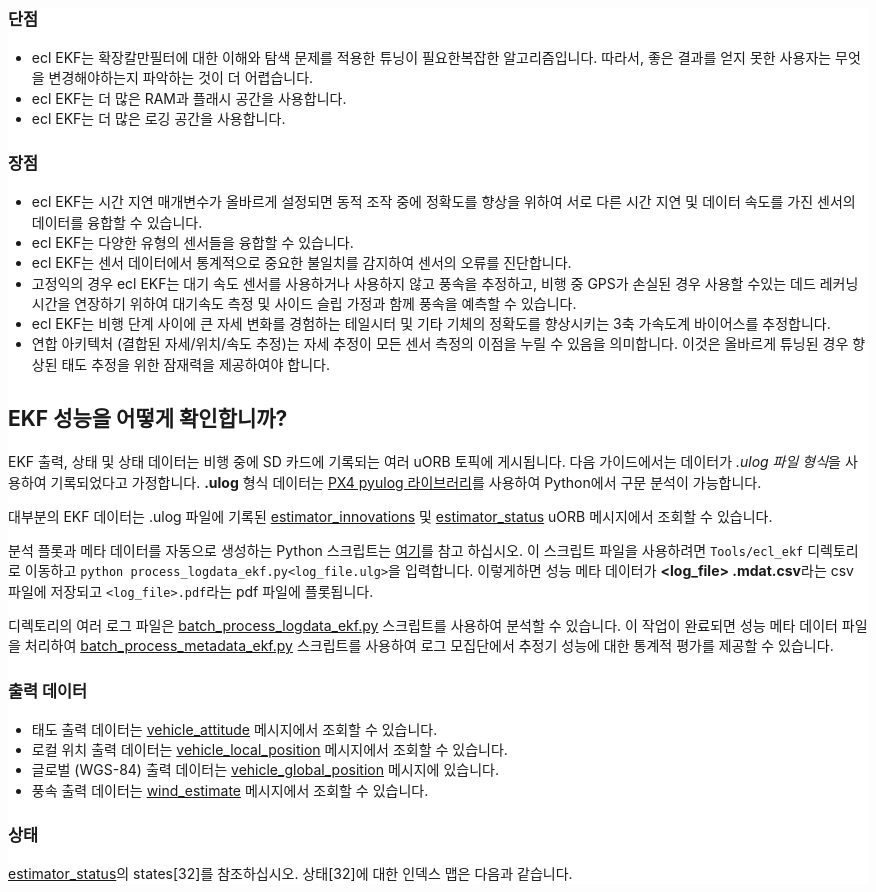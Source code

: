 ### 단점

* ecl EKF는 확장칼만필터에 대한 이해와 탐색 문제를 적용한 튜닝이 필요한복잡한 알고리즘입니다. 따라서, 좋은 결과를 얻지 못한 사용자는 무엇을 변경해야하는지 파악하는 것이 더 어렵습니다.
* ecl EKF는 더 많은 RAM과 플래시 공간을 사용합니다.
* ecl EKF는 더 많은 로깅 공간을 사용합니다.

### 장점

* ecl EKF는 시간 지연 매개변수가 올바르게 설정되면 동적 조작 중에 정확도를 향상을 위하여 서로 다른 시간 지연 및 데이터 속도를 가진 센서의 데이터를 융합할 수 있습니다.
* ecl EKF는 다양한 유형의 센서들을 융합할 수 있습니다.
* ecl EKF는 센서 데이터에서 통계적으로 중요한 불일치를 감지하여 센서의 오류를 진단합니다.
* 고정익의 경우 ecl EKF는 대기 속도 센서를 사용하거나 사용하지 않고 풍속을 추정하고, 비행 중 GPS가 손실된 경우 사용할 수있는 데드 레커닝 시간을 연장하기 위하여 대기속도 측정 및 사이드 슬립 가정과 함께 풍속을 예측할 수 있습니다.
* ecl EKF는 비행 단계 사이에 큰 자세 변화를 경험하는 테일시터 및 기타 기체의 정확도를 향상시키는 3축 가속도계 바이어스를 추정합니다.
* 연합 아키텍처 (결합된 자세/위치/속도 추정)는 자세 추정이 모든 센서 측정의 이점을 누릴 수 있음을 의미합니다. 이것은 올바르게 튜닝된 경우 향상된 태도 추정을 위한 잠재력을 제공하여야 합니다.

## EKF 성능을 어떻게 확인합니까?

EKF 출력, 상태 및 상태 데이터는 비행 중에 SD 카드에 기록되는 여러 uORB 토픽에 게시됩니다. 다음 가이드에서는 데이터가 *.ulog 파일 형식*을 사용하여 기록되었다고 가정합니다. **.ulog** 형식 데이터는 [PX4 pyulog 라이브러리](https://github.com/PX4/pyulog)를 사용하여 Python에서 구문 분석이 가능합니다.

대부분의 EKF 데이터는 .ulog 파일에 기록된 [estimator_innovations](https://github.com/PX4/PX4-Autopilot/blob/master/msg/estimator_innovations.msg) 및 [estimator\_status](https://github.com/PX4/PX4-Autopilot/blob/master/msg/estimator_status.msg) uORB 메시지에서 조회할 수 있습니다.

분석 플롯과 메타 데이터를 자동으로 생성하는 Python 스크립트는 [여기](https://github.com/PX4/PX4-Autopilot/blob/master/Tools/ecl_ekf/process_logdata_ekf.py)를 참고 하십시오. 이 스크립트 파일을 사용하려면 `Tools/ecl_ekf` 디렉토리로 이동하고 `python process_logdata_ekf.py<log_file.ulg>`을 입력합니다. 이렇게하면 성능 메타 데이터가 **<log_file> .mdat.csv**라는 csv 파일에 저장되고 `<log_file>.pdf`라는 pdf 파일에 플롯됩니다.

디렉토리의 여러 로그 파일은 [batch\_process\_logdata\_ekf.py](https://github.com/PX4/PX4-Autopilot/blob/master/Tools/ecl_ekf/batch_process_logdata_ekf.py) 스크립트를 사용하여 분석할 수 있습니다. 이 작업이 완료되면 성능 메타 데이터 파일을 처리하여 [batch\_process\_metadata\_ekf.py](https://github.com/PX4/PX4-Autopilot/blob/master/Tools/ecl_ekf/batch_process_metadata_ekf.py) 스크립트를 사용하여 로그 모집단에서 추정기 성능에 대한 통계적 평가를 제공할 수 있습니다.

### 출력 데이터

* 태도 출력 데이터는 [vehicle\_attitude](https://github.com/PX4/PX4-Autopilot/blob/master/msg/vehicle_attitude.msg) 메시지에서 조회할 수 있습니다.
* 로컬 위치 출력 데이터는 [vehicle\_local\_position](https://github.com/PX4/PX4-Autopilot/blob/master/msg/vehicle_local_position.msg) 메시지에서 조회할 수 있습니다.
* 글로벌 \(WGS-84\) 출력 데이터는 [vehicle\_global\_position](https://github.com/PX4/PX4-Autopilot/blob/master/msg/vehicle_global_position.msg) 메시지에 있습니다.
* 풍속 출력 데이터는 [wind\_estimate](https://github.com/PX4/PX4-Autopilot/blob/master/msg/wind_estimate.msg) 메시지에서 조회할 수 있습니다.

### 상태

[estimator\_status](https://github.com/PX4/PX4-Autopilot/blob/master/msg/estimator_status.msg)의 states\[32\]를 참조하십시오. 상태\[32\]에 대한 인덱스 맵은 다음과 같습니다.
